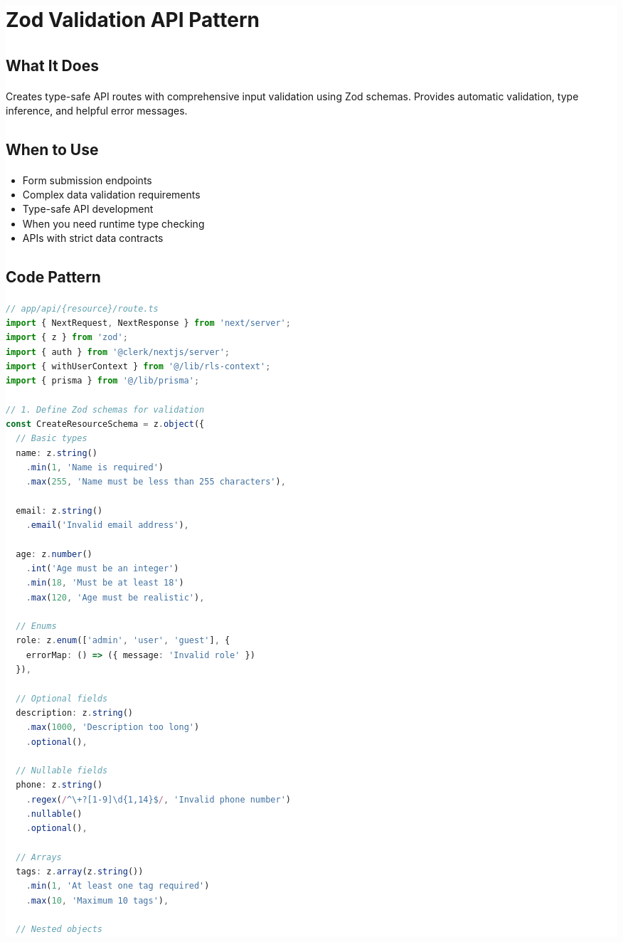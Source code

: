 # Zod Validation API Pattern

## What It Does

Creates type-safe API routes with comprehensive input validation using Zod schemas. Provides automatic validation, type inference, and helpful error messages.

## When to Use

- Form submission endpoints
- Complex data validation requirements
- Type-safe API development
- When you need runtime type checking
- APIs with strict data contracts

## Code Pattern

```typescript
// app/api/{resource}/route.ts
import { NextRequest, NextResponse } from 'next/server';
import { z } from 'zod';
import { auth } from '@clerk/nextjs/server';
import { withUserContext } from '@/lib/rls-context';
import { prisma } from '@/lib/prisma';

// 1. Define Zod schemas for validation
const CreateResourceSchema = z.object({
  // Basic types
  name: z.string()
    .min(1, 'Name is required')
    .max(255, 'Name must be less than 255 characters'),

  email: z.string()
    .email('Invalid email address'),

  age: z.number()
    .int('Age must be an integer')
    .min(18, 'Must be at least 18')
    .max(120, 'Age must be realistic'),

  // Enums
  role: z.enum(['admin', 'user', 'guest'], {
    errorMap: () => ({ message: 'Invalid role' })
  }),

  // Optional fields
  description: z.string()
    .max(1000, 'Description too long')
    .optional(),

  // Nullable fields
  phone: z.string()
    .regex(/^\+?[1-9]\d{1,14}$/, 'Invalid phone number')
    .nullable()
    .optional(),

  // Arrays
  tags: z.array(z.string())
    .min(1, 'At least one tag required')
    .max(10, 'Maximum 10 tags'),

  // Nested objects
```